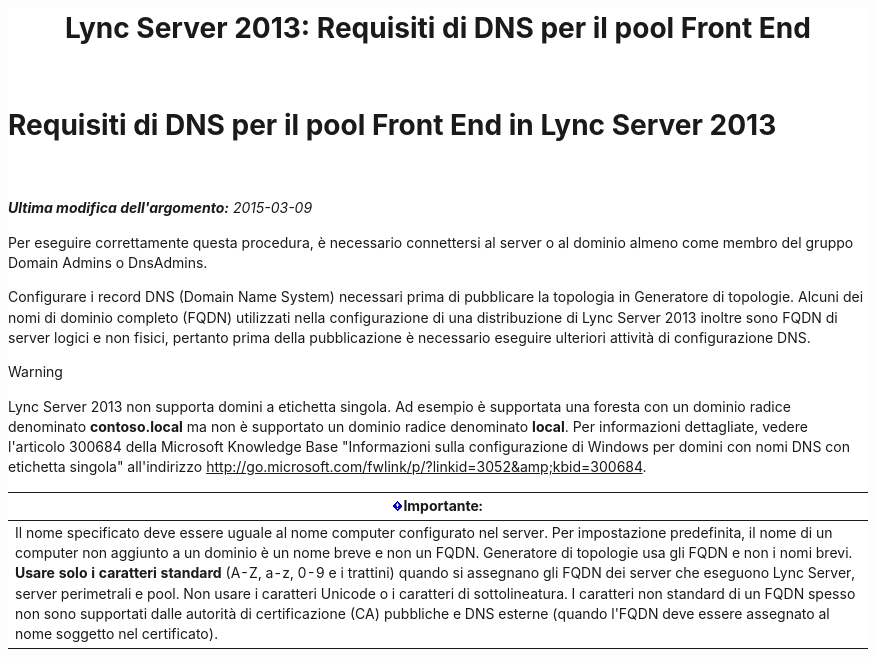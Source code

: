 ﻿---
title: 'Lync Server 2013: Requisiti di DNS per il pool Front End'
TOCTitle: Requisiti di DNS per il pool Front End
ms:assetid: 02d2aa6b-9e01-437b-a2df-00590280150d
ms:mtpsurl: https://technet.microsoft.com/it-it/library/Gg398082(v=OCS.15)
ms:contentKeyID: 49299504
ms.date: 08/24/2015
mtps_version: v=OCS.15
ms.translationtype: HT
---

# Requisiti di DNS per il pool Front End in Lync Server 2013

 

_**Ultima modifica dell'argomento:** 2015-03-09_

Per eseguire correttamente questa procedura, è necessario connettersi al server o al dominio almeno come membro del gruppo Domain Admins o DnsAdmins.

Configurare i record DNS (Domain Name System) necessari prima di pubblicare la topologia in Generatore di topologie. Alcuni dei nomi di dominio completo (FQDN) utilizzati nella configurazione di una distribuzione di Lync Server 2013 inoltre sono FQDN di server logici e non fisici, pertanto prima della pubblicazione è necessario eseguire ulteriori attività di configurazione DNS.


> [!WARNING]
> Lync Server 2013 non supporta domini a etichetta singola. Ad esempio è supportata una foresta con un dominio radice denominato <STRONG>contoso.local</STRONG> ma non è supportato un dominio radice denominato <STRONG>local</STRONG>. Per informazioni dettagliate, vedere l'articolo 300684 della Microsoft Knowledge Base "Informazioni sulla configurazione di Windows per domini con nomi DNS con etichetta singola" all'indirizzo <A class=uri href="http://go.microsoft.com/fwlink/p/?linkid=3052%26kbid=300684">http://go.microsoft.com/fwlink/p/?linkid=3052&amp;kbid=300684</A>.



<table>
<thead>
<tr class="header">
<th><img src="images/Gg412908.important(OCS.15).gif" title="important" alt="important" />Importante:</th>
</tr>
</thead>
<tbody>
<tr class="odd">
<td>Il nome specificato deve essere uguale al nome computer configurato nel server. Per impostazione predefinita, il nome di un computer non aggiunto a un dominio è un nome breve e non un FQDN. Generatore di topologie usa gli FQDN e non i nomi brevi. <strong>Usare solo i caratteri standard</strong> (A-Z, a-z, 0-9 e i trattini) quando si assegnano gli FQDN dei server che eseguono Lync Server, server perimetrali e pool. Non usare i caratteri Unicode o i caratteri di sottolineatura. I caratteri non standard di un FQDN spesso non sono supportati dalle autorità di certificazione (CA) pubbliche e DNS esterne (quando l'FQDN deve essere assegnato al nome soggetto nel certificato).</td>
</tr>
</tbody>
</table>

